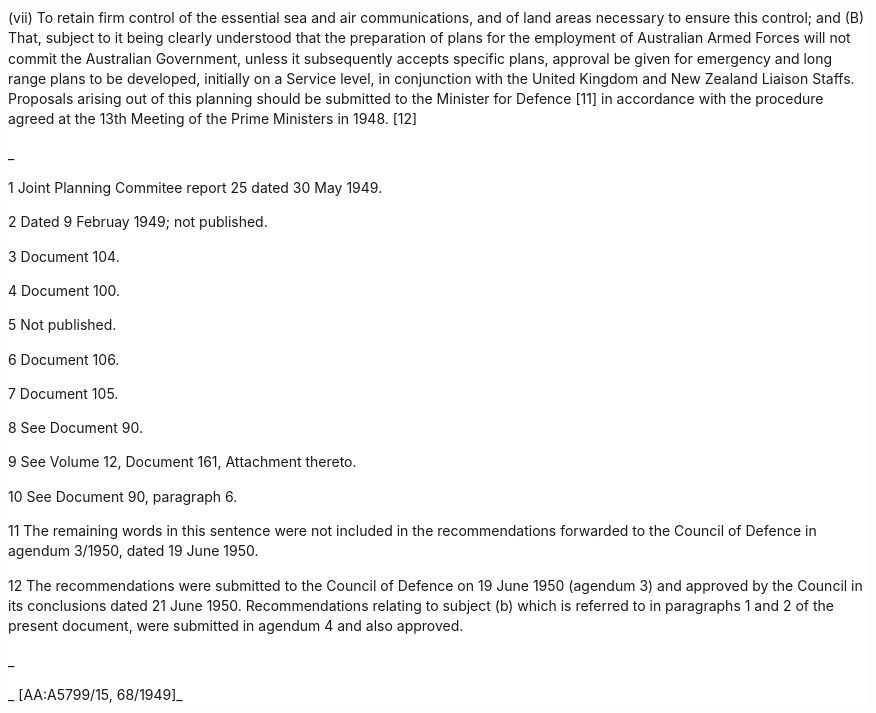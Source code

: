 (vii) To retain firm control of the essential sea and air communications, and of land areas necessary to ensure this control; and (B) That, subject to it being clearly understood that the preparation of plans for the employment of Australian Armed Forces will not commit the Australian Government, unless it subsequently accepts specific plans, approval be given for emergency and long range plans to be developed, initially on a Service level, in conjunction with the United Kingdom and New Zealand Liaison Staffs. Proposals arising out of this planning should be submitted to the Minister for Defence [11] in accordance with the procedure agreed at the 13th Meeting of the Prime Ministers in 1948. [12]

_

1 Joint Planning Commitee report 25 dated 30 May 1949.

2 Dated 9 Februay 1949; not published.

3 Document 104.

4 Document 100.

5 Not published.

6 Document 106.

7 Document 105.

8 See Document 90.

9 See Volume 12, Document 161, Attachment thereto.

10 See Document 90, paragraph 6.

11 The remaining words in this sentence were not included in the recommendations forwarded to the Council of Defence in agendum 3/1950, dated 19 June 1950.

12 The recommendations were submitted to the Council of Defence on 19 June 1950 (agendum 3) and approved by the Council in its conclusions dated 21 June 1950. Recommendations relating to subject (b) which is referred to in paragraphs 1 and 2 of the present document, were submitted in agendum 4 and also approved.

_

_ [AA:A5799/15, 68/1949]_
